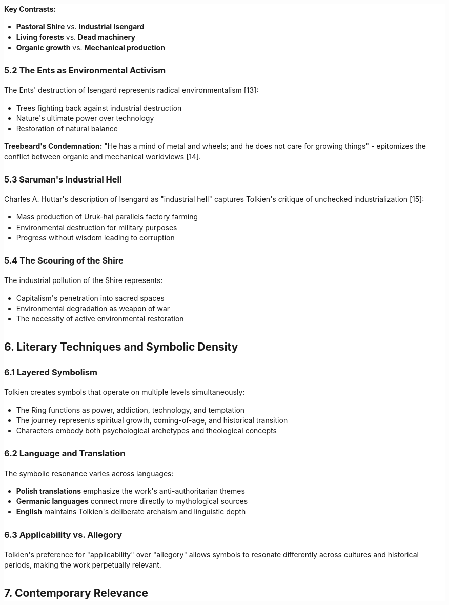 **Key Contrasts:**
- **Pastoral Shire** vs. **Industrial Isengard**
- **Living forests** vs. **Dead machinery**
- **Organic growth** vs. **Mechanical production**

### 5.2 The Ents as Environmental Activism

The Ents' destruction of Isengard represents radical environmentalism [13]:
- Trees fighting back against industrial destruction
- Nature's ultimate power over technology
- Restoration of natural balance

**Treebeard's Condemnation:** "He has a mind of metal and wheels; and he does not care for growing things" - epitomizes the conflict between organic and mechanical worldviews [14].

### 5.3 Saruman's Industrial Hell

Charles A. Huttar's description of Isengard as "industrial hell" captures Tolkien's critique of unchecked industrialization [15]:
- Mass production of Uruk-hai parallels factory farming
- Environmental destruction for military purposes
- Progress without wisdom leading to corruption

### 5.4 The Scouring of the Shire

The industrial pollution of the Shire represents:
- Capitalism's penetration into sacred spaces
- Environmental degradation as weapon of war
- The necessity of active environmental restoration

## 6. Literary Techniques and Symbolic Density

### 6.1 Layered Symbolism

Tolkien creates symbols that operate on multiple levels simultaneously:
- The Ring functions as power, addiction, technology, and temptation
- The journey represents spiritual growth, coming-of-age, and historical transition
- Characters embody both psychological archetypes and theological concepts

### 6.2 Language and Translation

The symbolic resonance varies across languages:
- **Polish translations** emphasize the work's anti-authoritarian themes
- **Germanic languages** connect more directly to mythological sources
- **English** maintains Tolkien's deliberate archaism and linguistic depth

### 6.3 Applicability vs. Allegory

Tolkien's preference for "applicability" over "allegory" allows symbols to resonate differently across cultures and historical periods, making the work perpetually relevant.

## 7. Contemporary Relevance

